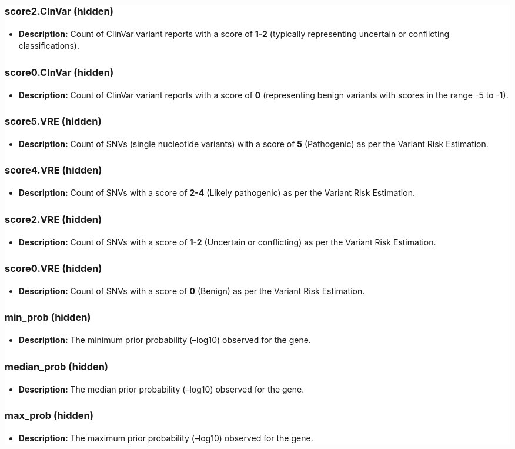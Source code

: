 ### score2.ClnVar (hidden)
- **Description:** Count of ClinVar variant reports with a score of **1-2** (typically representing uncertain or conflicting classifications).

### score0.ClnVar (hidden)
- **Description:** Count of ClinVar variant reports with a score of **0** (representing benign variants with scores in the range -5 to -1).

### score5.VRE (hidden)
- **Description:** Count of SNVs (single nucleotide variants) with a score of **5** (Pathogenic) as per the Variant Risk Estimation.

### score4.VRE (hidden)
- **Description:** Count of SNVs with a score of **2-4** (Likely pathogenic) as per the Variant Risk Estimation.

### score2.VRE (hidden)
- **Description:** Count of SNVs with a score of **1-2** (Uncertain or conflicting) as per the Variant Risk Estimation.

### score0.VRE (hidden)
- **Description:** Count of SNVs with a score of **0** (Benign) as per the Variant Risk Estimation.

### min_prob (hidden)
- **Description:** The minimum prior probability (–log10) observed for the gene.

### median_prob (hidden)
- **Description:** The median prior probability (–log10) observed for the gene.

### max_prob (hidden)
- **Description:** The maximum prior probability (–log10) observed for the gene.

